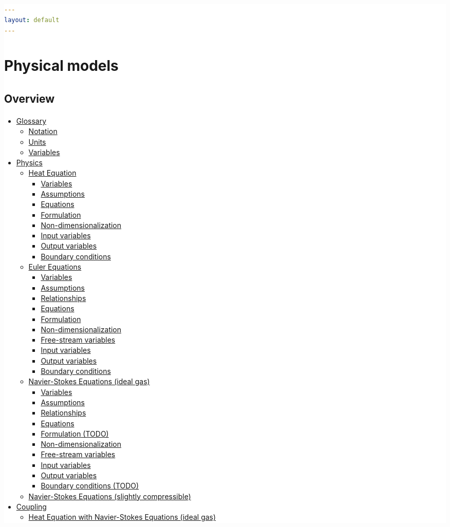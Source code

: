 ```yaml
---
layout: default
---
```


# Physical models

## Overview

- [Glossary](#GLOSSARY)
  - [Notation](#GLOSSARY_NOTATION)
  - [Units](#GLOSSARY_UNITS)
  - [Variables](#GLOSSARY_VARIABLES)
- [Physics](#PHYSICS)
  - [Heat Equation](#PHYSICS_HEAT_EQUATION)
     - [Variables](#PHYSICS_HEAT_EQUATION_VARIABLES)
     - [Assumptions](#PHYSICS_HEAT_EQUATION_ASSUMPTIONS)
     - [Equations](#PHYSICS_HEAT_EQUATION_EQUATIONS)
     - [Formulation](#PHYSICS_HEAT_EQUATION_FORMULATION)
     - [Non-dimensionalization](#PHYSICS_HEAT_EQUATION_NON_DIMENSIONALIZATION)
     - [Input variables](#PHYSICS_HEAT_EQUATION_INPUT)
     - [Output variables](#PHYSICS_HEAT_EQUATION_OUTPUT)
     - [Boundary conditions](#PHYSICS_HEAT_EQUATION_BOUNDARY_CONDITIONS)
  - [Euler Equations](#PHYSICS_EULER_EQUATIONS)
     - [Variables](#PHYSICS_EULER_EQUATIONS_VARIABLES)
     - [Assumptions](#PHYSICS_EULER_EQUATIONS_ASSUMPTIONS)
     - [Relationships](#PHYSICS_EULER_EQUATIONS_FORMULATION)
     - [Equations](#PHYSICS_EULER_EQUATIONS_EQUATIONS)
     - [Formulation](#PHYSICS_EULER_EQUATIONS_FORMULATION)
     - [Non-dimensionalization](#PHYSICS_EULER_EQUATIONS_NON_DIMENSIONALIZATION)
     - [Free-stream variables](#PHYSICS_EULER_EQUATIONS_FREE_STREAM_VARIABLES)
     - [Input variables](#PHYSICS_EULER_EQUATIONS_INPUT)
     - [Output variables](#PHYSICS_EULER_EQUATIONS_OUTPUT)
     - [Boundary conditions](#PHYSICS_EULER_EQUATIONS_BOUNDARY_CONDITIONS)
  - [Navier-Stokes Equations (ideal gas)](#PHYSICS_CNS_EQUATIONS)
     - [Variables](#PHYSICS_CNS_EQUATIONS_VARIABLES)
     - [Assumptions](#PHYSICS_CNS_EQUATIONS_ASSUMPTIONS)
     - [Relationships](#PHYSICS_CNS_EQUATIONS_RELATIONSHIPS)
     - [Equations](#PHYSICS_CNS_EQUATIONS_EQUATIONS)
     - [Formulation (TODO)](#PHYSICS_CNS_EQUATIONS_FORMULATION)
     - [Non-dimensionalization](#PHYSICS_CNS_EQUATIONS_NON_DIMENSIONALIZATION)
     - [Free-stream variables](#PHYSICS_CNS_EQUATIONS_FREE_STREAM_VARIABLES)
     - [Input variables](#PHYSICS_CNS_EQUATIONS_INPUT)
     - [Output variables](#PHYSICS_CNS_EQUATIONS_OUTPUT)
     - [Boundary conditions (TODO)](#PHYSICS_CNS_EQUATIONS_BOUNDARY_CONDITIONS)
  - [Navier-Stokes Equations (slightly compressible)](#PHYSICS_INS_EQUATIONS)
- [Coupling](#COUPLING)
  - [Heat Equation with Navier-Stokes Equations
    (ideal gas)](#COUPLING_HEAT_CNS)

